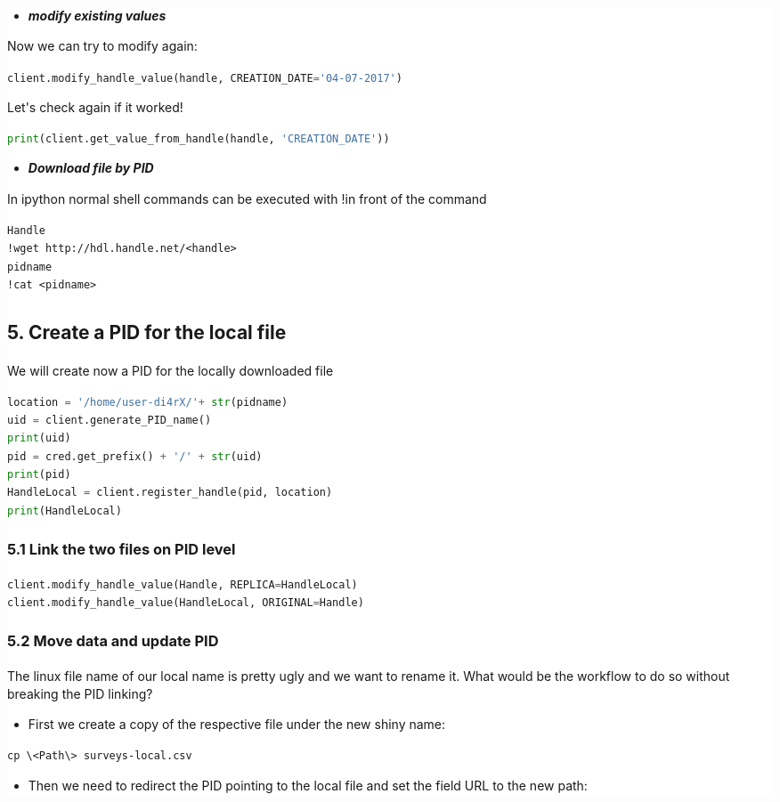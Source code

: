 - ***modify existing values***

Now we can try to modify again:

```python
client.modify_handle_value(handle, CREATION_DATE='04-07-2017')
```
Let's check again if it worked!

```python
print(client.get_value_from_handle(handle, 'CREATION_DATE'))
```

- ***Download file by PID***

In ipython normal shell commands can  be executed with !in front of the command

```commandline
Handle
!wget http://hdl.handle.net/<handle>
pidname
!cat <pidname>

```
## 5. Create a PID for the local file

We will create now a PID for the locally downloaded file

```python
location = '/home/user-di4rX/'+ str(pidname)
uid = client.generate_PID_name()
print(uid)
pid = cred.get_prefix() + '/' + str(uid)
print(pid)
HandleLocal = client.register_handle(pid, location)
print(HandleLocal)
```

### 5.1 Link the two files on PID level

```python
client.modify_handle_value(Handle, REPLICA=HandleLocal)
client.modify_handle_value(HandleLocal, ORIGINAL=Handle)

```

### 5.2 Move data and update PID

The linux file name of our local name is pretty ugly and we want to rename it. What would be the workflow to do so without breaking the PID linking?

- First we create a copy of the respective file under the new shiny name:
```commandline
cp \<Path\> surveys-local.csv
```

- Then we need to redirect the PID pointing to the local file and set the field URL to the new path:
